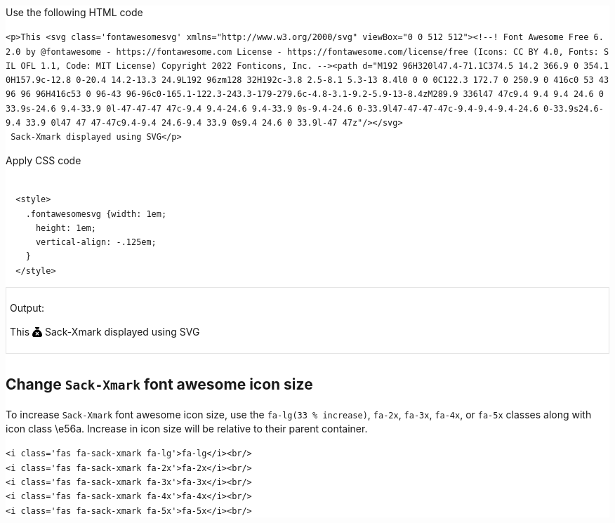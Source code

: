 Use the following HTML code
```
<p>This <svg class='fontawesomesvg' xmlns="http://www.w3.org/2000/svg" viewBox="0 0 512 512"><!--! Font Awesome Free 6.2.0 by @fontawesome - https://fontawesome.com License - https://fontawesome.com/license/free (Icons: CC BY 4.0, Fonts: SIL OFL 1.1, Code: MIT License) Copyright 2022 Fonticons, Inc. --><path d="M192 96H320l47.4-71.1C374.5 14.2 366.9 0 354.1 0H157.9c-12.8 0-20.4 14.2-13.3 24.9L192 96zm128 32H192c-3.8 2.5-8.1 5.3-13 8.4l0 0 0 0C122.3 172.7 0 250.9 0 416c0 53 43 96 96 96H416c53 0 96-43 96-96c0-165.1-122.3-243.3-179-279.6c-4.8-3.1-9.2-5.9-13-8.4zM289.9 336l47 47c9.4 9.4 9.4 24.6 0 33.9s-24.6 9.4-33.9 0l-47-47-47 47c-9.4 9.4-24.6 9.4-33.9 0s-9.4-24.6 0-33.9l47-47-47-47c-9.4-9.4-9.4-24.6 0-33.9s24.6-9.4 33.9 0l47 47 47-47c9.4-9.4 24.6-9.4 33.9 0s9.4 24.6 0 33.9l-47 47z"/></svg>
 Sack-Xmark displayed using SVG</p>
```

Apply CSS code
```

  <style>
    .fontawesomesvg {width: 1em;
      height: 1em;
      vertical-align: -.125em;
    }
  </style>

```

<div style='border:1px solid rgba(0,0,0,.1);margin-bottom:10px;padding:5px;'>
<p>Output:</p>

  <style>
    .fontawesomesvg {width: 1em;
      height: 1em;
      vertical-align: -.125em;
    }
  </style>


<p>This <svg class='fontawesomesvg' xmlns="http://www.w3.org/2000/svg" viewBox="0 0 512 512"><path d="M192 96H320l47.4-71.1C374.5 14.2 366.9 0 354.1 0H157.9c-12.8 0-20.4 14.2-13.3 24.9L192 96zm128 32H192c-3.8 2.5-8.1 5.3-13 8.4l0 0 0 0C122.3 172.7 0 250.9 0 416c0 53 43 96 96 96H416c53 0 96-43 96-96c0-165.1-122.3-243.3-179-279.6c-4.8-3.1-9.2-5.9-13-8.4zM289.9 336l47 47c9.4 9.4 9.4 24.6 0 33.9s-24.6 9.4-33.9 0l-47-47-47 47c-9.4 9.4-24.6 9.4-33.9 0s-9.4-24.6 0-33.9l47-47-47-47c-9.4-9.4-9.4-24.6 0-33.9s24.6-9.4 33.9 0l47 47 47-47c9.4-9.4 24.6-9.4 33.9 0s9.4 24.6 0 33.9l-47 47z"/></svg>
 Sack-Xmark displayed using SVG</p>
</div>

## Change `Sack-Xmark` font awesome icon size
To increase `Sack-Xmark` font awesome icon size, use the `fa-lg(33 % increase)`, `fa-2x`, `fa-3x`, `fa-4x`, or `fa-5x` classes along with icon class  \e56a.
Increase in icon size will be relative to their parent container.
```
<i class='fas fa-sack-xmark fa-lg'>fa-lg</i><br/>
<i class='fas fa-sack-xmark fa-2x'>fa-2x</i><br/>
<i class='fas fa-sack-xmark fa-3x'>fa-3x</i><br/>
<i class='fas fa-sack-xmark fa-4x'>fa-4x</i><br/>
<i class='fas fa-sack-xmark fa-5x'>fa-5x</i><br/>

```
